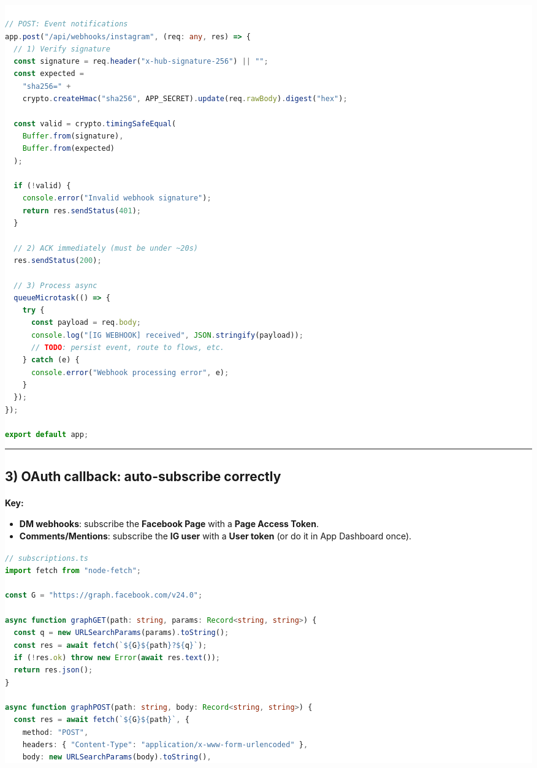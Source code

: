 ```ts

// POST: Event notifications
app.post("/api/webhooks/instagram", (req: any, res) => {
  // 1) Verify signature
  const signature = req.header("x-hub-signature-256") || "";
  const expected =
    "sha256=" +
    crypto.createHmac("sha256", APP_SECRET).update(req.rawBody).digest("hex");

  const valid = crypto.timingSafeEqual(
    Buffer.from(signature),
    Buffer.from(expected)
  );

  if (!valid) {
    console.error("Invalid webhook signature");
    return res.sendStatus(401);
  }

  // 2) ACK immediately (must be under ~20s)
  res.sendStatus(200);

  // 3) Process async
  queueMicrotask(() => {
    try {
      const payload = req.body;
      console.log("[IG WEBHOOK] received", JSON.stringify(payload));
      // TODO: persist event, route to flows, etc.
    } catch (e) {
      console.error("Webhook processing error", e);
    }
  });
});

export default app;
```

---

## 3) OAuth callback: auto-subscribe correctly

**Key:**  
- **DM webhooks**: subscribe the **Facebook Page** with a **Page Access Token**.  
- **Comments/Mentions**: subscribe the **IG user** with a **User token** (or do it in App Dashboard once).

```ts
// subscriptions.ts
import fetch from "node-fetch";

const G = "https://graph.facebook.com/v24.0";

async function graphGET(path: string, params: Record<string, string>) {
  const q = new URLSearchParams(params).toString();
  const res = await fetch(`${G}${path}?${q}`);
  if (!res.ok) throw new Error(await res.text());
  return res.json();
}

async function graphPOST(path: string, body: Record<string, string>) {
  const res = await fetch(`${G}${path}`, {
    method: "POST",
    headers: { "Content-Type": "application/x-www-form-urlencoded" },
    body: new URLSearchParams(body).toString(),
```